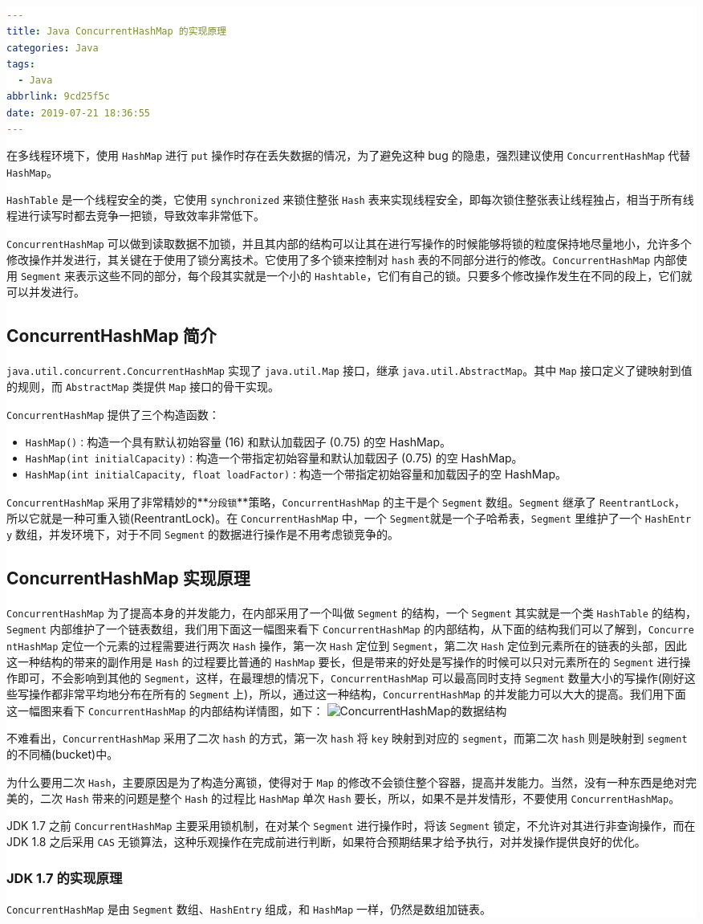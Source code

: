 ```yaml
---
title: Java ConcurrentHashMap 的实现原理
categories: Java
tags:
  - Java
abbrlink: 9cd25f5c
date: 2019-07-21 18:36:55
---
```


在多线程环境下，使用 `HashMap` 进行 `put` 操作时存在丢失数据的情况，为了避免这种 bug 的隐患，强烈建议使用 `ConcurrentHashMap` 代替 `HashMap`。

`HashTable` 是一个线程安全的类，它使用 `synchronized` 来锁住整张 `Hash` 表来实现线程安全，即每次锁住整张表让线程独占，相当于所有线程进行读写时都去竞争一把锁，导致效率非常低下。

`ConcurrentHashMap` 可以做到读取数据不加锁，并且其内部的结构可以让其在进行写操作的时候能够将锁的粒度保持地尽量地小，允许多个修改操作并发进行，其关键在于使用了锁分离技术。它使用了多个锁来控制对 `hash` 表的不同部分进行的修改。`ConcurrentHashMap` 内部使用 `Segment` 来表示这些不同的部分，每个段其实就是一个小的 `Hashtable`，它们有自己的锁。只要多个修改操作发生在不同的段上，它们就可以并发进行。

## ConcurrentHashMap 简介 ##
`java.util.concurrent.ConcurrentHashMap` 实现了 `java.util.Map` 接口，继承 `java.util.AbstractMap`。其中 `Map` 接口定义了键映射到值的规则，而 `AbstractMap` 类提供 `Map` 接口的骨干实现。

`ConcurrentHashMap` 提供了三个构造函数：
 - `HashMap()：`构造一个具有默认初始容量 (16) 和默认加载因子 (0.75) 的空 HashMap。
 - `HashMap(int initialCapacity)：`构造一个带指定初始容量和默认加载因子 (0.75) 的空 HashMap。
 - `HashMap(int initialCapacity, float loadFactor)：`构造一个带指定初始容量和加载因子的空 HashMap。

`ConcurrentHashMap` 采用了非常精妙的**`分段锁`**策略，`ConcurrentHashMap` 的主干是个 `Segment` 数组。`Segment` 继承了 `ReentrantLock`，所以它就是一种可重入锁(ReentrantLock)。在 `ConcurrentHashMap` 中，一个 `Segment`就是一个子哈希表，`Segment` 里维护了一个 `HashEntry` 数组，并发环境下，对于不同 `Segment` 的数据进行操作是不用考虑锁竞争的。

## ConcurrentHashMap 实现原理 ##
`ConcurrentHashMap` 为了提高本身的并发能力，在内部采用了一个叫做 `Segment` 的结构，一个 `Segment` 其实就是一个类 `HashTable` 的结构，`Segment` 内部维护了一个链表数组，我们用下面这一幅图来看下 `ConcurrentHashMap` 的内部结构，从下面的结构我们可以了解到，`ConcurrentHashMap` 定位一个元素的过程需要进行两次 `Hash` 操作，第一次 `Hash` 定位到 `Segment`，第二次 `Hash` 定位到元素所在的链表的头部，因此这一种结构的带来的副作用是 `Hash` 的过程要比普通的 `HashMap` 要长，但是带来的好处是写操作的时候可以只对元素所在的 `Segment` 进行操作即可，不会影响到其他的 `Segment`，这样，在最理想的情况下，`ConcurrentHashMap` 可以最高同时支持 `Segment` 数量大小的写操作(刚好这些写操作都非常平均地分布在所有的 `Segment` 上)，所以，通过这一种结构，`ConcurrentHashMap` 的并发能力可以大大的提高。我们用下面这一幅图来看下 `ConcurrentHashMap` 的内部结构详情图，如下：
![ConcurrentHashMap的数据结构](https://henleylee.github.io/medias/java/concurrent_hashmap_structure.png)

不难看出，`ConcurrentHashMap` 采用了二次 `hash` 的方式，第一次 `hash` 将 `key` 映射到对应的 `segment`，而第二次 `hash` 则是映射到 `segment` 的不同桶(bucket)中。

为什么要用二次 `Hash`，主要原因是为了构造分离锁，使得对于 `Map` 的修改不会锁住整个容器，提高并发能力。当然，没有一种东西是绝对完美的，二次 `Hash` 带来的问题是整个 `Hash` 的过程比 `HashMap` 单次 `Hash` 要长，所以，如果不是并发情形，不要使用 `ConcurrentHashMap`。

JDK 1.7 之前 `ConcurrentHashMap` 主要采用锁机制，在对某个 `Segment` 进行操作时，将该 `Segment` 锁定，不允许对其进行非查询操作，而在 JDK 1.8 之后采用 `CAS` 无锁算法，这种乐观操作在完成前进行判断，如果符合预期结果才给予执行，对并发操作提供良好的优化。

### JDK 1.7 的实现原理 ###
`ConcurrentHashMap` 是由 `Segment` 数组、`HashEntry` 组成，和 `HashMap` 一样，仍然是数组加链表。
